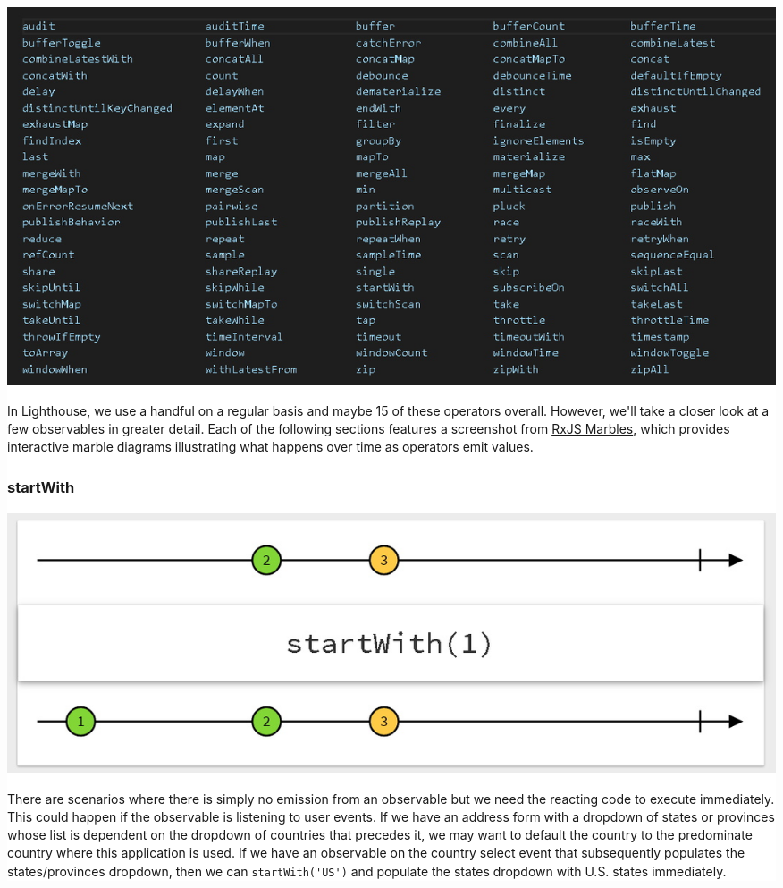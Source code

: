 ![All RxJS Operators](/assets/img/all-operators.jpg)

In Lighthouse, we use a handful on a regular basis and maybe 15 of these operators overall. However, we'll take a closer look at a few observables in greater detail. Each of the following sections features a screenshot from [RxJS Marbles](https://rxmarbles.com/), which provides interactive marble diagrams illustrating what happens over time as operators emit values.

### startWith

![startWith](/assets/img/startWith.jpg)

There are scenarios where there is simply no emission from an observable but we need the reacting code to execute immediately. This could happen if the observable is listening to user events. If we have an address form with a dropdown of states or provinces whose list is dependent on the dropdown of countries that precedes it, we may want to default the country to the predominate country where this application is used. If we have an observable on the country select event that subsequently populates the states/provinces dropdown, then we can `startWith('US')` and populate the states dropdown with U.S. states immediately.
